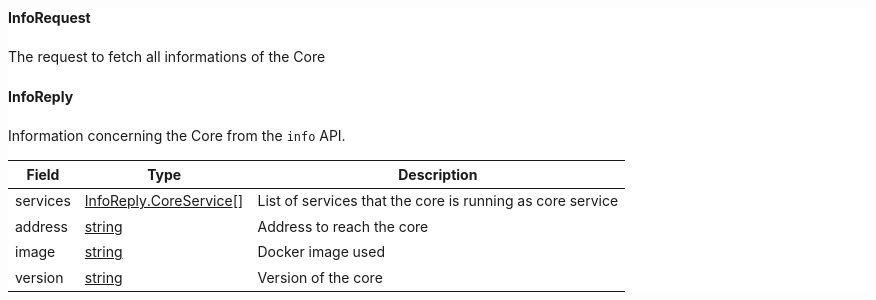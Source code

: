 


















#### InfoRequest
The request to fetch all informations of the Core





























</tab>

<tab title="Reply">



























#### InfoReply
Information concerning the Core from the `info` API.


| Field | Type | Description |
| ----- | ---- | ----------- |
| services | [InfoReply.CoreService](#api.InfoReply.CoreService)[] | List of services that the core is running as core service |
| address | [string](#string) | Address to reach the core |
| image | [string](#string) | Docker image used |
| version | [string](#string) | Version of the core |
